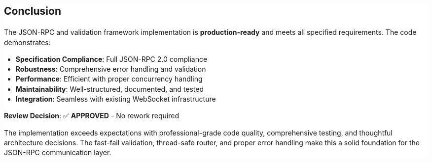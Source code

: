 ## Conclusion

The JSON-RPC and validation framework implementation is **production-ready** and meets all specified requirements. The code demonstrates:

- **Specification Compliance**: Full JSON-RPC 2.0 compliance
- **Robustness**: Comprehensive error handling and validation
- **Performance**: Efficient with proper concurrency handling
- **Maintainability**: Well-structured, documented, and tested
- **Integration**: Seamless with existing WebSocket infrastructure

**Review Decision**: ✅ **APPROVED** - No rework required

The implementation exceeds expectations with professional-grade code quality, comprehensive testing, and thoughtful architecture decisions. The fast-fail validation, thread-safe router, and proper error handling make this a solid foundation for the JSON-RPC communication layer.